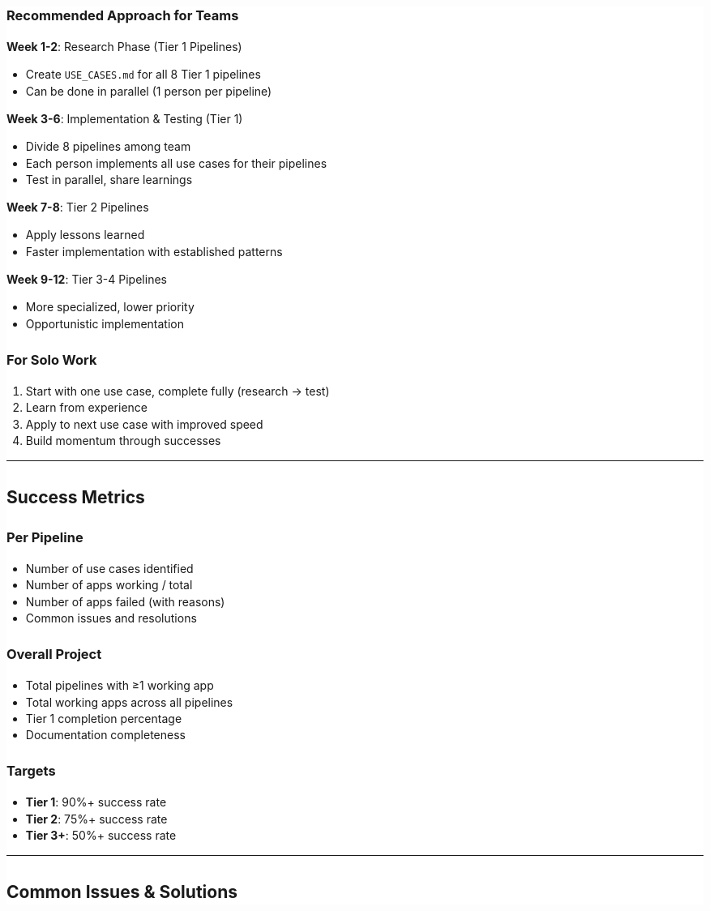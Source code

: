 ### Recommended Approach for Teams

**Week 1-2**: Research Phase (Tier 1 Pipelines)
- Create `USE_CASES.md` for all 8 Tier 1 pipelines
- Can be done in parallel (1 person per pipeline)

**Week 3-6**: Implementation & Testing (Tier 1)
- Divide 8 pipelines among team
- Each person implements all use cases for their pipelines
- Test in parallel, share learnings

**Week 7-8**: Tier 2 Pipelines
- Apply lessons learned
- Faster implementation with established patterns

**Week 9-12**: Tier 3-4 Pipelines
- More specialized, lower priority
- Opportunistic implementation

### For Solo Work

1. Start with one use case, complete fully (research → test)
2. Learn from experience
3. Apply to next use case with improved speed
4. Build momentum through successes

---

## Success Metrics

### Per Pipeline
- Number of use cases identified
- Number of apps working / total
- Number of apps failed (with reasons)
- Common issues and resolutions

### Overall Project
- Total pipelines with ≥1 working app
- Total working apps across all pipelines
- Tier 1 completion percentage
- Documentation completeness

### Targets
- **Tier 1**: 90%+ success rate
- **Tier 2**: 75%+ success rate
- **Tier 3+**: 50%+ success rate

---

## Common Issues & Solutions
